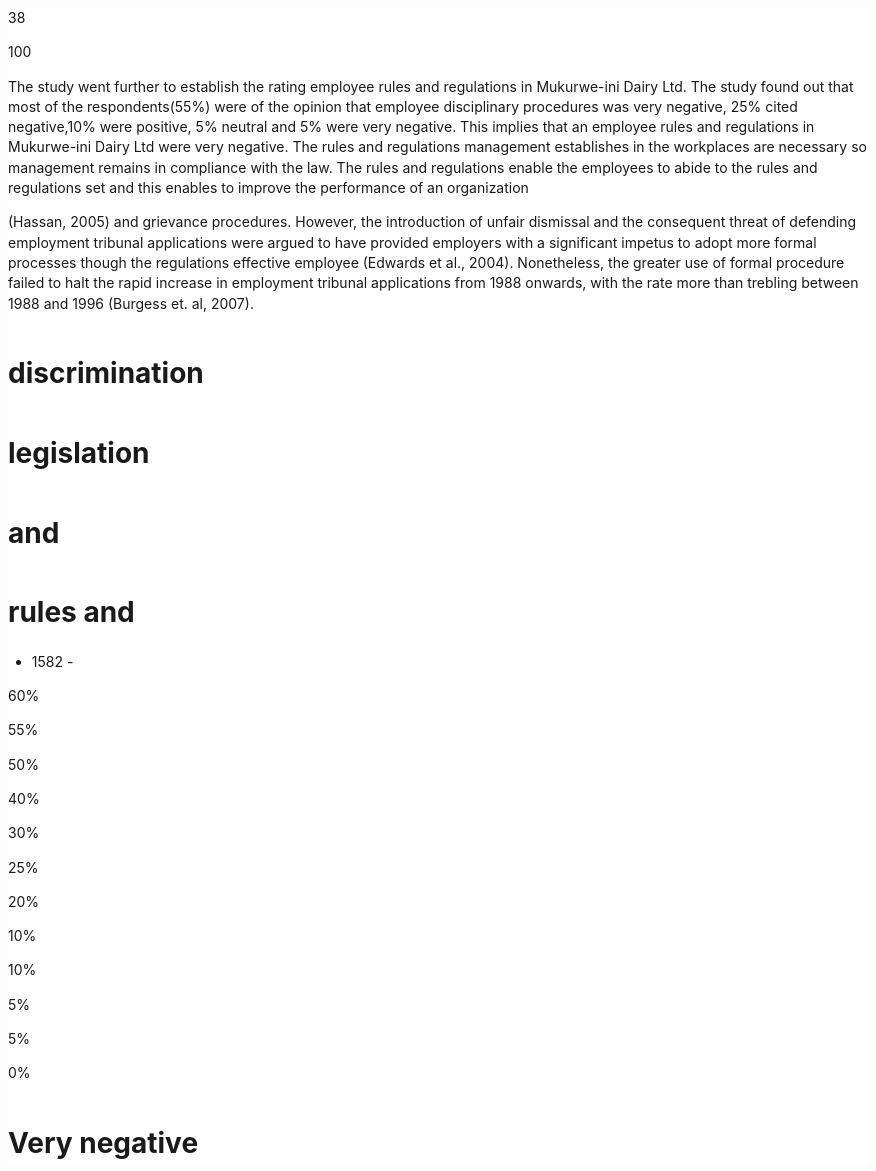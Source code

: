 38

100

The study went further to establish the rating employee rules and regulations in Mukurwe-ini Dairy Ltd. The study found out that most of the respondents(55%) were of the opinion that employee disciplinary procedures was very negative, 25% cited negative,10% were positive, 5% neutral and 5% were very negative. This implies that an employee rules and regulations in Mukurwe-ini Dairy Ltd were very negative. The rules and regulations management establishes in the workplaces are necessary so management remains in compliance with the law. The rules and regulations enable the employees to abide to the rules and regulations set and this enables to improve the performance of an organization

(Hassan, 2005) and grievance procedures. However, the introduction of unfair dismissal and the consequent threat of defending employment tribunal applications were argued to have provided employers with a significant impetus to adopt more formal processes though the regulations effective employee (Edwards et al., 2004). Nonetheless, the greater use of formal procedure failed to halt the rapid increase in employment tribunal applications from 1988 onwards, with the rate more than trebling between 1988 and 1996 (Burgess et. al, 2007).

# discrimination

# legislation

# and

# rules and

- 1582 -

60%

55%

50%

40%

30%

25%

20%

10%

10%

5%

5%

0%

# Very negative
